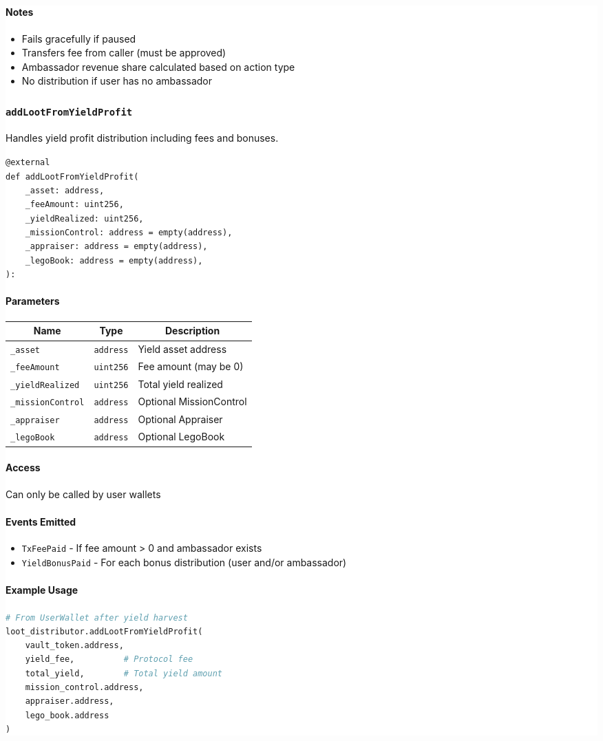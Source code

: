 #### Notes

- Fails gracefully if paused
- Transfers fee from caller (must be approved)
- Ambassador revenue share calculated based on action type
- No distribution if user has no ambassador

### `addLootFromYieldProfit`

Handles yield profit distribution including fees and bonuses.

```vyper
@external
def addLootFromYieldProfit(
    _asset: address,
    _feeAmount: uint256,
    _yieldRealized: uint256,
    _missionControl: address = empty(address),
    _appraiser: address = empty(address),
    _legoBook: address = empty(address),
):
```

#### Parameters

| Name | Type | Description |
|------|------|-------------|
| `_asset` | `address` | Yield asset address |
| `_feeAmount` | `uint256` | Fee amount (may be 0) |
| `_yieldRealized` | `uint256` | Total yield realized |
| `_missionControl` | `address` | Optional MissionControl |
| `_appraiser` | `address` | Optional Appraiser |
| `_legoBook` | `address` | Optional LegoBook |

#### Access

Can only be called by user wallets

#### Events Emitted

- `TxFeePaid` - If fee amount > 0 and ambassador exists
- `YieldBonusPaid` - For each bonus distribution (user and/or ambassador)

#### Example Usage
```python
# From UserWallet after yield harvest
loot_distributor.addLootFromYieldProfit(
    vault_token.address,
    yield_fee,          # Protocol fee
    total_yield,        # Total yield amount
    mission_control.address,
    appraiser.address,
    lego_book.address
)
```
